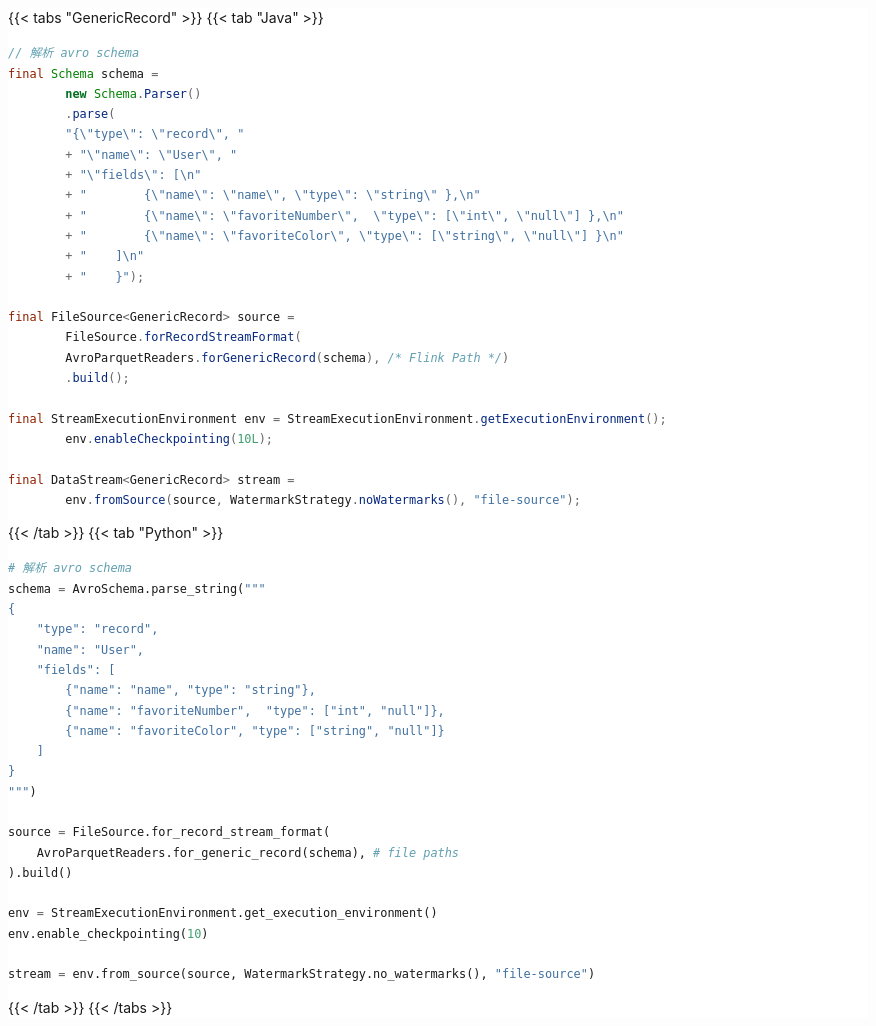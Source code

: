 {{< tabs "GenericRecord" >}}
{{< tab "Java" >}}
```java
// 解析 avro schema
final Schema schema =
        new Schema.Parser()
        .parse(
        "{\"type\": \"record\", "
        + "\"name\": \"User\", "
        + "\"fields\": [\n"
        + "        {\"name\": \"name\", \"type\": \"string\" },\n"
        + "        {\"name\": \"favoriteNumber\",  \"type\": [\"int\", \"null\"] },\n"
        + "        {\"name\": \"favoriteColor\", \"type\": [\"string\", \"null\"] }\n"
        + "    ]\n"
        + "    }");

final FileSource<GenericRecord> source =
        FileSource.forRecordStreamFormat(
        AvroParquetReaders.forGenericRecord(schema), /* Flink Path */)
        .build();

final StreamExecutionEnvironment env = StreamExecutionEnvironment.getExecutionEnvironment();
        env.enableCheckpointing(10L);

final DataStream<GenericRecord> stream =
        env.fromSource(source, WatermarkStrategy.noWatermarks(), "file-source");
```
{{< /tab >}}
{{< tab "Python" >}}
```python
# 解析 avro schema
schema = AvroSchema.parse_string("""
{
    "type": "record",
    "name": "User",
    "fields": [
        {"name": "name", "type": "string"},
        {"name": "favoriteNumber",  "type": ["int", "null"]},
        {"name": "favoriteColor", "type": ["string", "null"]}
    ]
}
""")

source = FileSource.for_record_stream_format(
    AvroParquetReaders.for_generic_record(schema), # file paths
).build()

env = StreamExecutionEnvironment.get_execution_environment()
env.enable_checkpointing(10)

stream = env.from_source(source, WatermarkStrategy.no_watermarks(), "file-source")
```
{{< /tab >}}
{{< /tabs >}}
